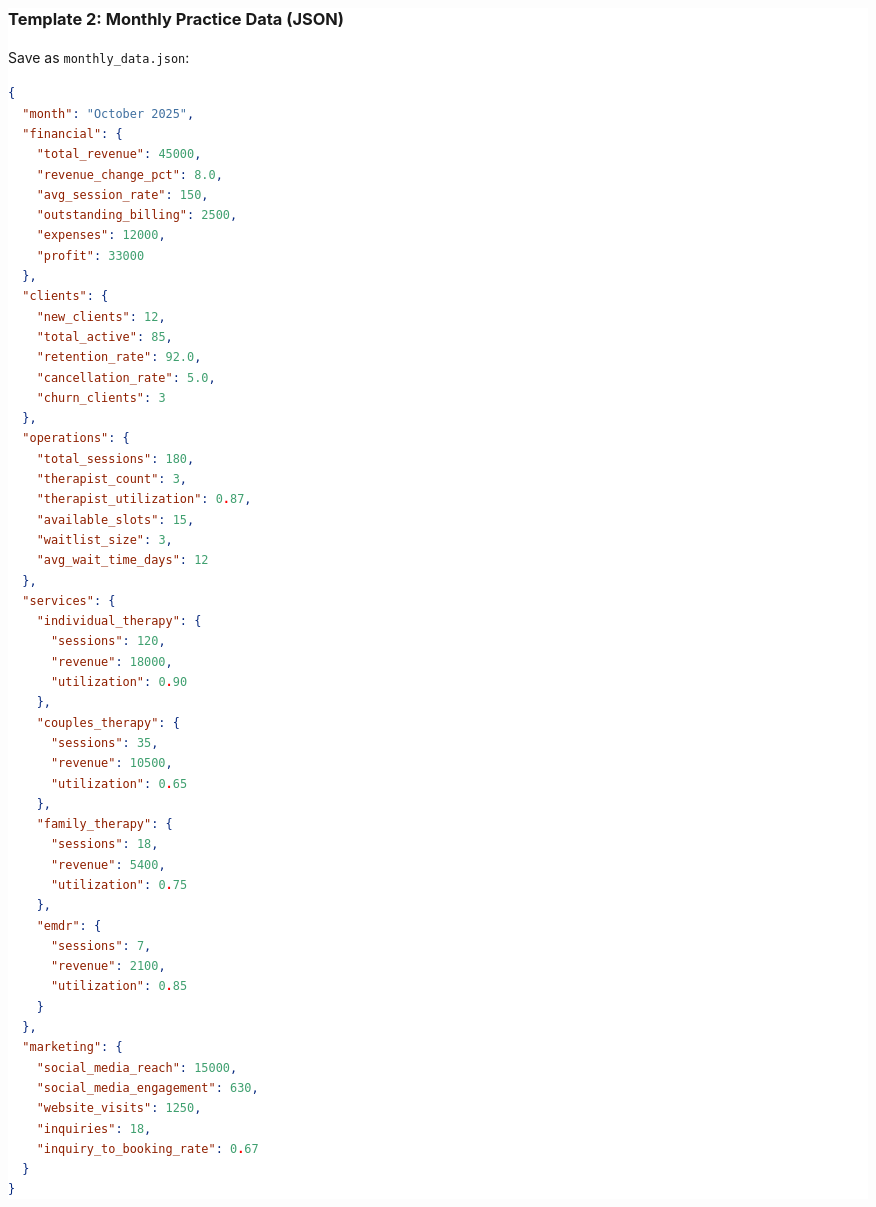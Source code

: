 ### Template 2: Monthly Practice Data (JSON)

Save as `monthly_data.json`:

```json
{
  "month": "October 2025",
  "financial": {
    "total_revenue": 45000,
    "revenue_change_pct": 8.0,
    "avg_session_rate": 150,
    "outstanding_billing": 2500,
    "expenses": 12000,
    "profit": 33000
  },
  "clients": {
    "new_clients": 12,
    "total_active": 85,
    "retention_rate": 92.0,
    "cancellation_rate": 5.0,
    "churn_clients": 3
  },
  "operations": {
    "total_sessions": 180,
    "therapist_count": 3,
    "therapist_utilization": 0.87,
    "available_slots": 15,
    "waitlist_size": 3,
    "avg_wait_time_days": 12
  },
  "services": {
    "individual_therapy": {
      "sessions": 120,
      "revenue": 18000,
      "utilization": 0.90
    },
    "couples_therapy": {
      "sessions": 35,
      "revenue": 10500,
      "utilization": 0.65
    },
    "family_therapy": {
      "sessions": 18,
      "revenue": 5400,
      "utilization": 0.75
    },
    "emdr": {
      "sessions": 7,
      "revenue": 2100,
      "utilization": 0.85
    }
  },
  "marketing": {
    "social_media_reach": 15000,
    "social_media_engagement": 630,
    "website_visits": 1250,
    "inquiries": 18,
    "inquiry_to_booking_rate": 0.67
  }
}
```

